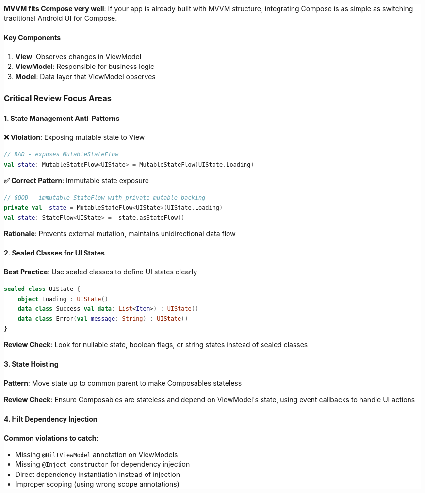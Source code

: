 **MVVM fits Compose very well**: If your app is already built with MVVM structure, integrating Compose is as simple as switching traditional Android UI for Compose.

#### Key Components
1. **View**: Observes changes in ViewModel
2. **ViewModel**: Responsible for business logic
3. **Model**: Data layer that ViewModel observes

### Critical Review Focus Areas

#### 1. State Management Anti-Patterns

**❌ Violation**: Exposing mutable state to View
```kotlin
// BAD - exposes MutableStateFlow
val state: MutableStateFlow<UIState> = MutableStateFlow(UIState.Loading)
```

**✅ Correct Pattern**: Immutable state exposure
```kotlin
// GOOD - immutable StateFlow with private mutable backing
private val _state = MutableStateFlow<UIState>(UIState.Loading)
val state: StateFlow<UIState> = _state.asStateFlow()
```

**Rationale**: Prevents external mutation, maintains unidirectional data flow

#### 2. Sealed Classes for UI States

**Best Practice**: Use sealed classes to define UI states clearly
```kotlin
sealed class UIState {
    object Loading : UIState()
    data class Success(val data: List<Item>) : UIState()
    data class Error(val message: String) : UIState()
}
```

**Review Check**: Look for nullable state, boolean flags, or string states instead of sealed classes

#### 3. State Hoisting

**Pattern**: Move state up to common parent to make Composables stateless

**Review Check**: Ensure Composables are stateless and depend on ViewModel's state, using event callbacks to handle UI actions

#### 4. Hilt Dependency Injection

**Common violations to catch**:
- Missing `@HiltViewModel` annotation on ViewModels
- Missing `@Inject constructor` for dependency injection
- Direct dependency instantiation instead of injection
- Improper scoping (using wrong scope annotations)
